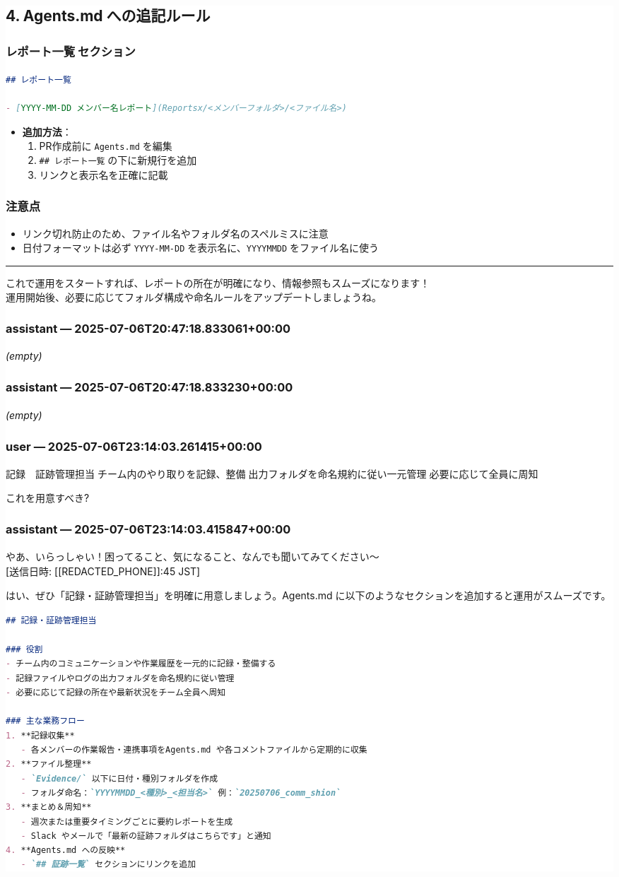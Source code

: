 ## 4. Agents.md への追記ルール

### レポート一覧 セクション
```markdown
## レポート一覧

- [YYYY-MM-DD メンバー名レポート](Reportsx/<メンバーフォルダ>/<ファイル名>)
```

- **追加方法**：  
  1. PR作成前に `Agents.md` を編集  
  2. `## レポート一覧` の下に新規行を追加  
  3. リンクと表示名を正確に記載  

### 注意点
- リンク切れ防止のため、ファイル名やフォルダ名のスペルミスに注意  
- 日付フォーマットは必ず `YYYY-MM-DD` を表示名に、`YYYYMMDD` をファイル名に使う  

---

これで運用をスタートすれば、レポートの所在が明確になり、情報参照もスムーズになります！  
運用開始後、必要に応じてフォルダ構成や命名ルールをアップデートしましょうね。

### assistant — 2025-07-06T20:47:18.833061+00:00

_(empty)_

### assistant — 2025-07-06T20:47:18.833230+00:00

_(empty)_

### user — 2025-07-06T23:14:03.261415+00:00

記録　証跡管理担当
チーム内のやり取りを記録、整備
出力フォルダを命名規約に従い一元管理
必要に応じて全員に周知

これを用意すべき?

### assistant — 2025-07-06T23:14:03.415847+00:00

やあ、いらっしゃい！困ってること、気になること、なんでも聞いてみてください〜  
[送信日時: [[REDACTED_PHONE]]:45 JST]

はい、ぜひ「記録・証跡管理担当」を明確に用意しましょう。Agents.md に以下のようなセクションを追加すると運用がスムーズです。

```markdown
## 記録・証跡管理担当

### 役割
- チーム内のコミュニケーションや作業履歴を一元的に記録・整備する  
- 記録ファイルやログの出力フォルダを命名規約に従い管理  
- 必要に応じて記録の所在や最新状況をチーム全員へ周知  

### 主な業務フロー
1. **記録収集**  
   - 各メンバーの作業報告・連携事項をAgents.md や各コメントファイルから定期的に収集  
2. **ファイル整理**  
   - `Evidence/` 以下に日付・種別フォルダを作成  
   - フォルダ命名：`YYYYMMDD_<種別>_<担当名>` 例：`20250706_comm_shion`  
3. **まとめ＆周知**  
   - 週次または重要タイミングごとに要約レポートを生成  
   - Slack やメールで「最新の証跡フォルダはこちらです」と通知  
4. **Agents.md への反映**  
   - `## 証跡一覧` セクションにリンクを追加  
```